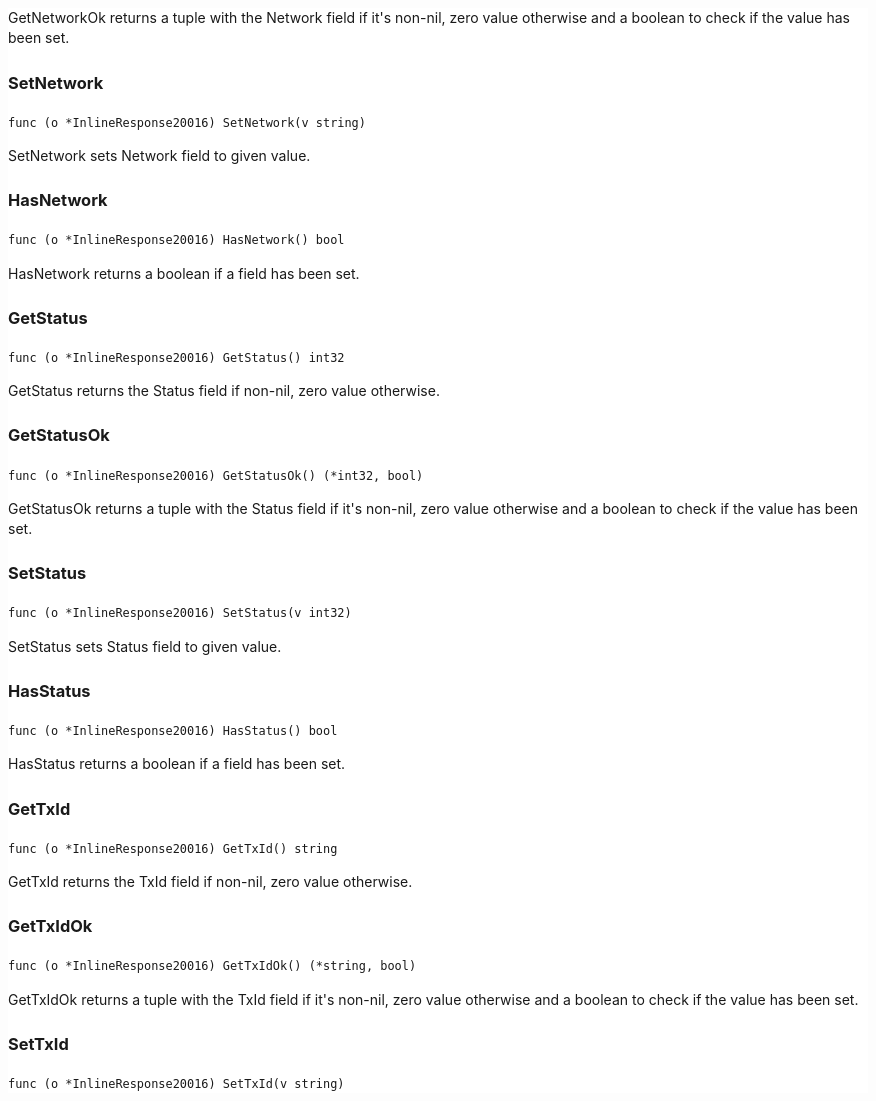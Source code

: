 GetNetworkOk returns a tuple with the Network field if it's non-nil, zero value otherwise
and a boolean to check if the value has been set.

### SetNetwork

`func (o *InlineResponse20016) SetNetwork(v string)`

SetNetwork sets Network field to given value.

### HasNetwork

`func (o *InlineResponse20016) HasNetwork() bool`

HasNetwork returns a boolean if a field has been set.

### GetStatus

`func (o *InlineResponse20016) GetStatus() int32`

GetStatus returns the Status field if non-nil, zero value otherwise.

### GetStatusOk

`func (o *InlineResponse20016) GetStatusOk() (*int32, bool)`

GetStatusOk returns a tuple with the Status field if it's non-nil, zero value otherwise
and a boolean to check if the value has been set.

### SetStatus

`func (o *InlineResponse20016) SetStatus(v int32)`

SetStatus sets Status field to given value.

### HasStatus

`func (o *InlineResponse20016) HasStatus() bool`

HasStatus returns a boolean if a field has been set.

### GetTxId

`func (o *InlineResponse20016) GetTxId() string`

GetTxId returns the TxId field if non-nil, zero value otherwise.

### GetTxIdOk

`func (o *InlineResponse20016) GetTxIdOk() (*string, bool)`

GetTxIdOk returns a tuple with the TxId field if it's non-nil, zero value otherwise
and a boolean to check if the value has been set.

### SetTxId

`func (o *InlineResponse20016) SetTxId(v string)`

